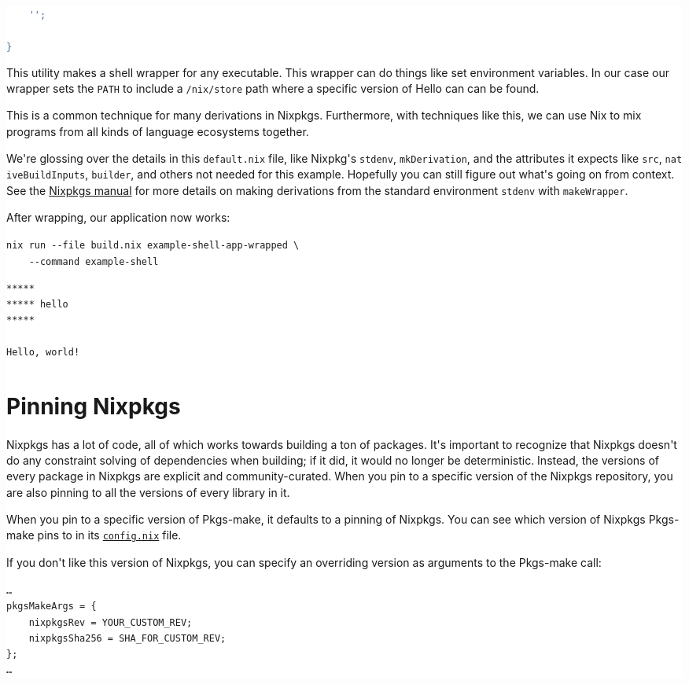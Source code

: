 ```nix
    '';

}
```

This utility makes a shell wrapper for any executable. This wrapper can do things like set environment variables. In our case our wrapper sets the `PATH` to include a `/nix/store` path where a specific version of Hello can can be found.

This is a common technique for many derivations in Nixpkgs. Furthermore, with techniques like this, we can use Nix to mix programs from all kinds of language ecosystems together.

We're glossing over the details in this `default.nix` file, like Nixpkg's `stdenv`, `mkDerivation`, and the attributes it expects like `src`, `nativeBuildInputs`, `builder`, and others not needed for this example. Hopefully you can still figure out what's going on from context. See the [Nixpkgs manual](https://nixos.org/nixpkgs/manual) for more details on making derivations from the standard environment `stdenv` with `makeWrapper`.

After wrapping, our application now works:

```shell
nix run --file build.nix example-shell-app-wrapped \
    --command example-shell
```

    
    
    *****
    ***** hello
    *****
    
    Hello, world!


<a id="orgaa3046a"></a>

# Pinning Nixpkgs

Nixpkgs has a lot of code, all of which works towards building a ton of packages. It's important to recognize that Nixpkgs doesn't do any constraint solving of dependencies when building; if it did, it would no longer be deterministic. Instead, the versions of every package in Nixpkgs are explicit and community-curated. When you pin to a specific version of the Nixpkgs repository, you are also pinning to all the versions of every library in it.

When you pin to a specific version of Pkgs-make, it defaults to a pinning of Nixpkgs. You can see which version of Nixpkgs Pkgs-make pins to in its [`config.nix`](../../pkgs-make/config.nix) file.

If you don't like this version of Nixpkgs, you can specify an overriding version as arguments to the Pkgs-make call:

```text
…
pkgsMakeArgs = {
    nixpkgsRev = YOUR_CUSTOM_REV;
    nixpkgsSha256 = SHA_FOR_CUSTOM_REV;
};
…
```

